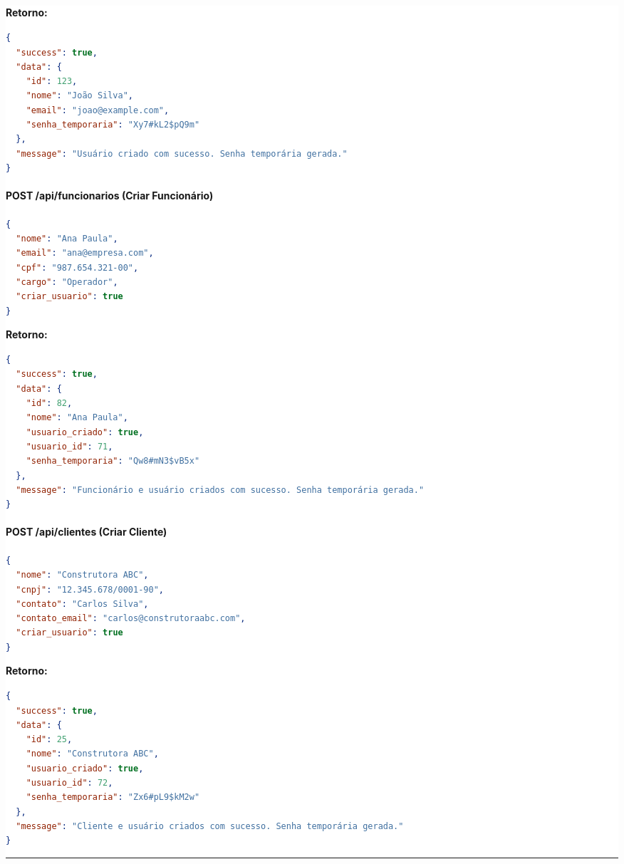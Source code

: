 **Retorno:**
```json
{
  "success": true,
  "data": {
    "id": 123,
    "nome": "João Silva",
    "email": "joao@example.com",
    "senha_temporaria": "Xy7#kL2$pQ9m"
  },
  "message": "Usuário criado com sucesso. Senha temporária gerada."
}
```

#### **POST /api/funcionarios** (Criar Funcionário)
```json
{
  "nome": "Ana Paula",
  "email": "ana@empresa.com",
  "cpf": "987.654.321-00",
  "cargo": "Operador",
  "criar_usuario": true
}
```

**Retorno:**
```json
{
  "success": true,
  "data": {
    "id": 82,
    "nome": "Ana Paula",
    "usuario_criado": true,
    "usuario_id": 71,
    "senha_temporaria": "Qw8#mN3$vB5x"
  },
  "message": "Funcionário e usuário criados com sucesso. Senha temporária gerada."
}
```

#### **POST /api/clientes** (Criar Cliente)
```json
{
  "nome": "Construtora ABC",
  "cnpj": "12.345.678/0001-90",
  "contato": "Carlos Silva",
  "contato_email": "carlos@construtoraabc.com",
  "criar_usuario": true
}
```

**Retorno:**
```json
{
  "success": true,
  "data": {
    "id": 25,
    "nome": "Construtora ABC",
    "usuario_criado": true,
    "usuario_id": 72,
    "senha_temporaria": "Zx6#pL9$kM2w"
  },
  "message": "Cliente e usuário criados com sucesso. Senha temporária gerada."
}
```

---